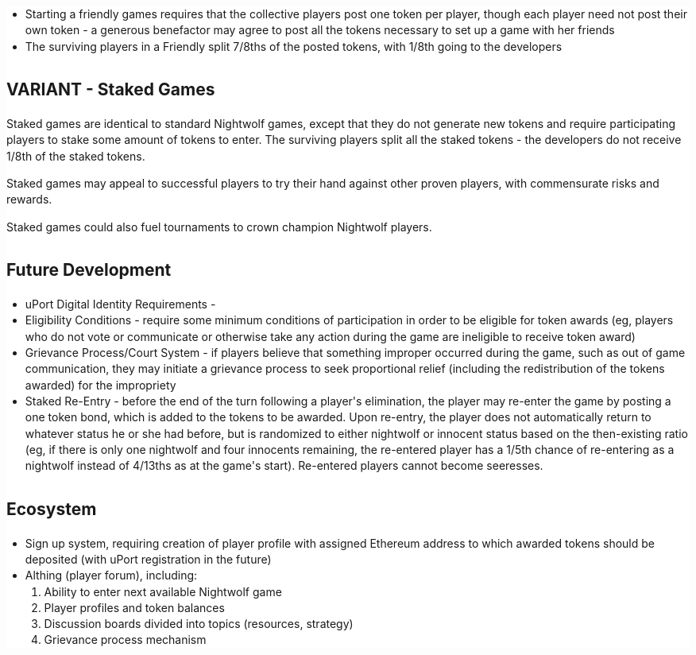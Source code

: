 * Starting a friendly games requires that the collective players post one token per player, though each player need not post their own token - a generous benefactor may agree to post all the tokens necessary to set up a game with her friends
* The surviving players in a Friendly split 7/8ths of the posted tokens, with 1/8th going to the developers

## VARIANT - Staked Games 
Staked games are identical to standard Nightwolf games, except that they do not generate new tokens and require participating players to stake some amount of tokens to enter.  The surviving players split all the staked tokens - the developers do not receive 1/8th of the staked tokens.

Staked games may appeal to successful players to try their hand against other proven players, with commensurate risks and rewards.

Staked games could also fuel tournaments to crown champion Nightwolf players.

## Future Development
* uPort Digital Identity Requirements - 
* Eligibility Conditions - require some minimum conditions of participation in order to be eligible for token awards (eg, players who do not vote or communicate or otherwise take any action during the game are ineligible to receive token award)
* Grievance Process/Court System - if players believe that something improper occurred during the game, such as out of game communication, they may initiate a grievance process to seek proportional relief (including the redistribution of the tokens awarded) for the impropriety 
* Staked Re-Entry - before the end of the turn following a player's elimination, the player may re-enter the game by posting a one token bond, which is added to the tokens to be awarded.  Upon re-entry, the player does not automatically return to whatever status he or she had before, but is randomized to either nightwolf or innocent status based on the then-existing ratio (eg, if there is only one nightwolf and four innocents remaining, the re-entered player has a 1/5th chance of re-entering as a nightwolf instead of 4/13ths as at the game's start).  Re-entered players cannot become seeresses.  

## Ecosystem
* Sign up system, requiring creation of player profile with assigned Ethereum address to which awarded tokens should be deposited (with uPort registration in the future)
* Althing (player forum), including:
  1. Ability to enter next available Nightwolf game
  2. Player profiles and token balances
  3. Discussion boards divided into topics (resources, strategy)
  4. Grievance process mechanism
